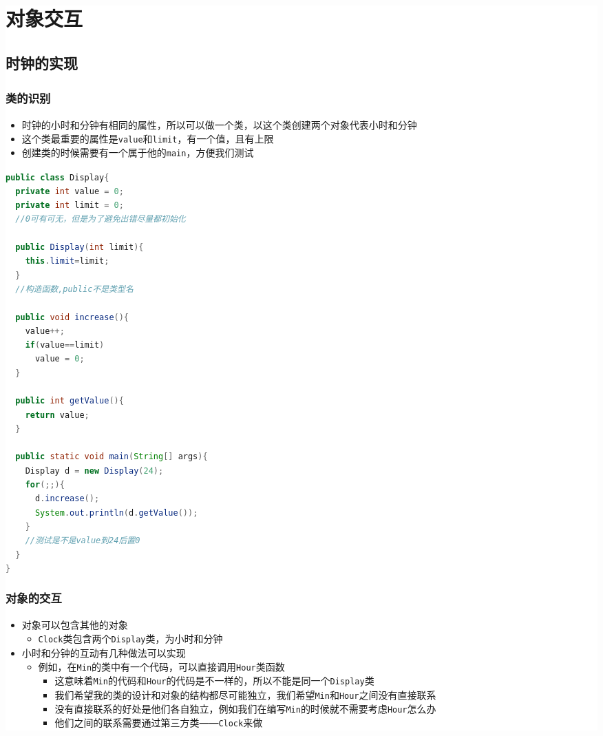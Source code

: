 



# 对象交互



## 时钟的实现



### 类的识别

- 时钟的小时和分钟有相同的属性，所以可以做一个类，以这个类创建两个对象代表小时和分钟
- 这个类最重要的属性是`value`和`limit`，有一个值，且有上限
- 创建类的时候需要有一个属于他的`main`，方便我们测试
```java
public class Display{
  private int value = 0;
  private int limit = 0;
  //0可有可无，但是为了避免出错尽量都初始化
  
  public Display(int limit){
    this.limit=limit;
  }
  //构造函数,public不是类型名

  public void increase(){
    value++;
    if(value==limit)
      value = 0;
  }

  public int getValue(){
    return value;
  }

  public static void main(String[] args){
    Display d = new Display(24);
    for(;;){
      d.increase();
      System.out.println(d.getValue());
    }
    //测试是不是value到24后置0
  }
}
```



### 对象的交互

- 对象可以包含其他的对象
  - `Clock`类包含两个`Display`类，为小时和分钟
- 小时和分钟的互动有几种做法可以实现
  - 例如，在`Min`的类中有一个代码，可以直接调用`Hour`类函数
    - 这意味着`Min`的代码和`Hour`的代码是不一样的，所以不能是同一个`Display`类
    - 我们希望我的类的设计和对象的结构都尽可能独立，我们希望`Min`和`Hour`之间没有直接联系
    - 没有直接联系的好处是他们各自独立，例如我们在编写`Min`的时候就不需要考虑`Hour`怎么办
    - 他们之间的联系需要通过第三方类——`Clock`来做

